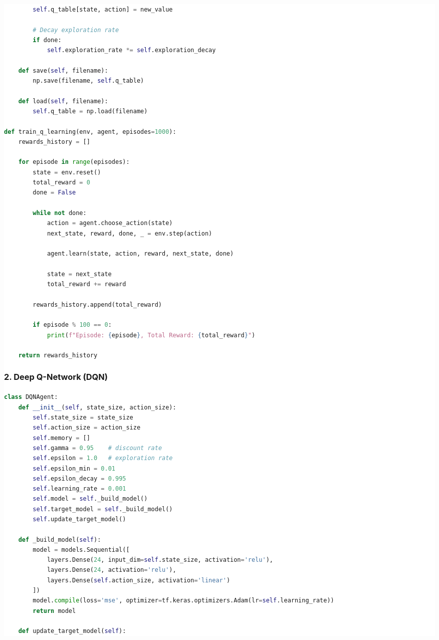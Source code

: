 ```python
        self.q_table[state, action] = new_value
        
        # Decay exploration rate
        if done:
            self.exploration_rate *= self.exploration_decay
    
    def save(self, filename):
        np.save(filename, self.q_table)
    
    def load(self, filename):
        self.q_table = np.load(filename)

def train_q_learning(env, agent, episodes=1000):
    rewards_history = []
    
    for episode in range(episodes):
        state = env.reset()
        total_reward = 0
        done = False
        
        while not done:
            action = agent.choose_action(state)
            next_state, reward, done, _ = env.step(action)
            
            agent.learn(state, action, reward, next_state, done)
            
            state = next_state
            total_reward += reward
        
        rewards_history.append(total_reward)
        
        if episode % 100 == 0:
            print(f"Episode: {episode}, Total Reward: {total_reward}")
    
    return rewards_history
```

### 2. Deep Q-Network (DQN)
```python
class DQNAgent:
    def __init__(self, state_size, action_size):
        self.state_size = state_size
        self.action_size = action_size
        self.memory = []
        self.gamma = 0.95    # discount rate
        self.epsilon = 1.0   # exploration rate
        self.epsilon_min = 0.01
        self.epsilon_decay = 0.995
        self.learning_rate = 0.001
        self.model = self._build_model()
        self.target_model = self._build_model()
        self.update_target_model()
    
    def _build_model(self):
        model = models.Sequential([
            layers.Dense(24, input_dim=self.state_size, activation='relu'),
            layers.Dense(24, activation='relu'),
            layers.Dense(self.action_size, activation='linear')
        ])
        model.compile(loss='mse', optimizer=tf.keras.optimizers.Adam(lr=self.learning_rate))
        return model
    
    def update_target_model(self):
```